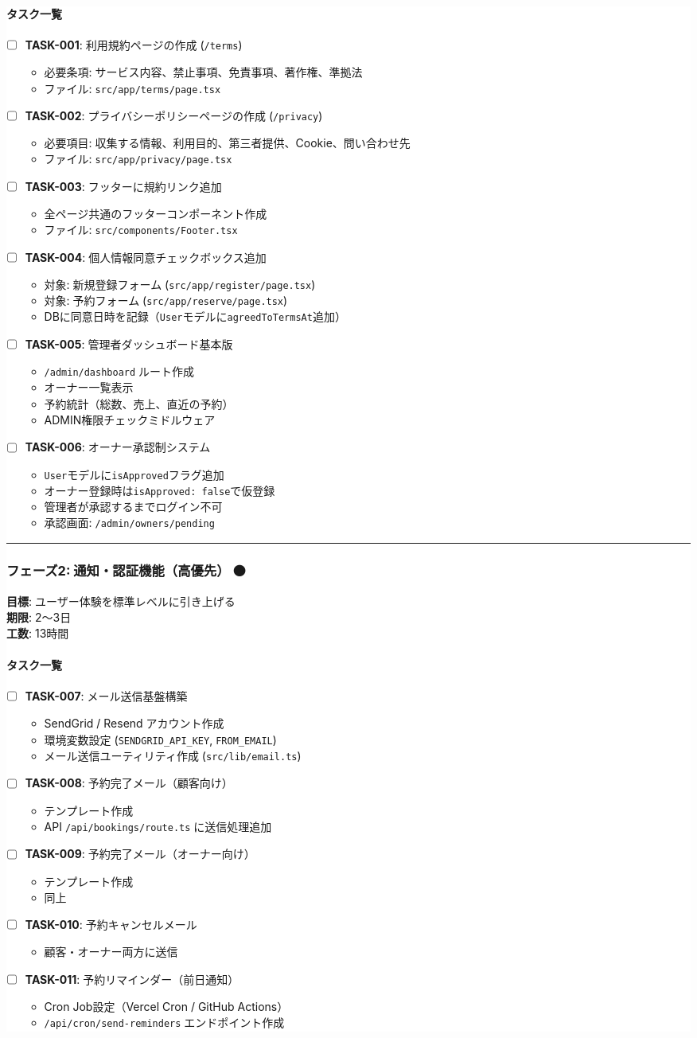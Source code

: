 #### タスク一覧
- [ ] **TASK-001**: 利用規約ページの作成 (`/terms`)
  - 必要条項: サービス内容、禁止事項、免責事項、著作権、準拠法
  - ファイル: `src/app/terms/page.tsx`
  
- [ ] **TASK-002**: プライバシーポリシーページの作成 (`/privacy`)
  - 必要項目: 収集する情報、利用目的、第三者提供、Cookie、問い合わせ先
  - ファイル: `src/app/privacy/page.tsx`
  
- [ ] **TASK-003**: フッターに規約リンク追加
  - 全ページ共通のフッターコンポーネント作成
  - ファイル: `src/components/Footer.tsx`
  
- [ ] **TASK-004**: 個人情報同意チェックボックス追加
  - 対象: 新規登録フォーム (`src/app/register/page.tsx`)
  - 対象: 予約フォーム (`src/app/reserve/page.tsx`)
  - DBに同意日時を記録（`User`モデルに`agreedToTermsAt`追加）
  
- [ ] **TASK-005**: 管理者ダッシュボード基本版
  - `/admin/dashboard` ルート作成
  - オーナー一覧表示
  - 予約統計（総数、売上、直近の予約）
  - ADMIN権限チェックミドルウェア

- [ ] **TASK-006**: オーナー承認制システム
  - `User`モデルに`isApproved`フラグ追加
  - オーナー登録時は`isApproved: false`で仮登録
  - 管理者が承認するまでログイン不可
  - 承認画面: `/admin/owners/pending`

---

### **フェーズ2: 通知・認証機能（高優先）** 🟠
**目標**: ユーザー体験を標準レベルに引き上げる  
**期限**: 2～3日  
**工数**: 13時間

#### タスク一覧
- [ ] **TASK-007**: メール送信基盤構築
  - SendGrid / Resend アカウント作成
  - 環境変数設定 (`SENDGRID_API_KEY`, `FROM_EMAIL`)
  - メール送信ユーティリティ作成 (`src/lib/email.ts`)
  
- [ ] **TASK-008**: 予約完了メール（顧客向け）
  - テンプレート作成
  - API `/api/bookings/route.ts` に送信処理追加
  
- [ ] **TASK-009**: 予約完了メール（オーナー向け）
  - テンプレート作成
  - 同上
  
- [ ] **TASK-010**: 予約キャンセルメール
  - 顧客・オーナー両方に送信
  
- [ ] **TASK-011**: 予約リマインダー（前日通知）
  - Cron Job設定（Vercel Cron / GitHub Actions）
  - `/api/cron/send-reminders` エンドポイント作成
  